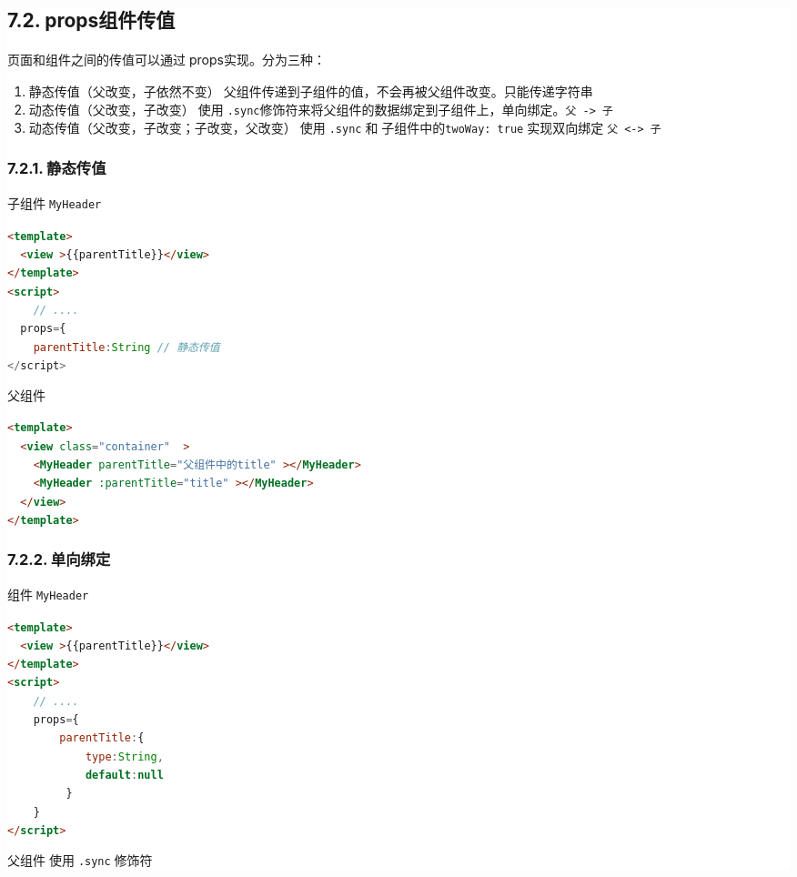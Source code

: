 ## 7.2. props组件传值

页面和组件之间的传值可以通过 props实现。分为三种：

1. 静态传值（父改变，子依然不变） 父组件传递到子组件的值，不会再被父组件改变。只能传递字符串
2. 动态传值（父改变，子改变） 使用 `.sync`修饰符来将父组件的数据绑定到子组件上，单向绑定。`父 -> 子`
3. 动态传值（父改变，子改变；子改变，父改变） 使用 `.sync` 和 子组件中的`twoWay: true` 实现双向绑定 `父 <-> 子`

### 7.2.1. 静态传值

子组件 `MyHeader`

```html
<template>
  <view >{{parentTitle}}</view>
</template>
<script>
    // ....
  props={
    parentTitle:String // 静态传值
</script>
```

父组件

```html
<template>
  <view class="container"  >
    <MyHeader parentTitle="父组件中的title" ></MyHeader>
    <MyHeader :parentTitle="title" ></MyHeader>
  </view>
</template>
```

### 7.2.2. 单向绑定

组件 `MyHeader`

```html
<template>
  <view >{{parentTitle}}</view>
</template>
<script>
    // ....
    props={
    	parentTitle:{
      		type:String,
      		default:null
   		 }
    }
</script>
```

父组件  使用 `.sync` 修饰符
